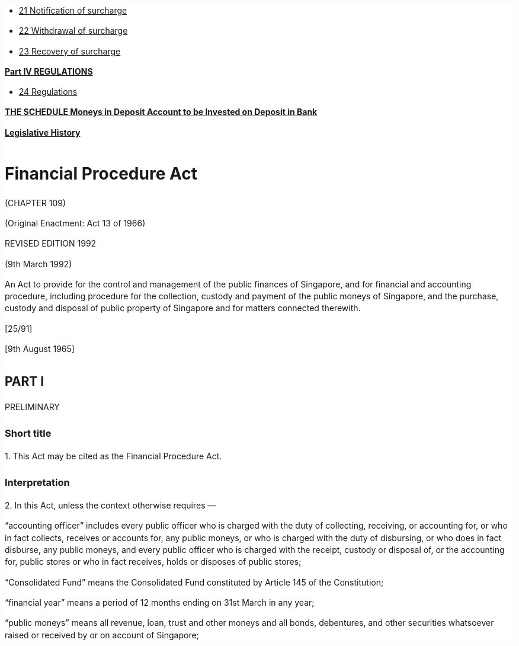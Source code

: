 - [21 Notification of surcharge](#Notification-of-surcharge)

- [22 Withdrawal of surcharge](#Withdrawal-of-surcharge)

- [23 Recovery of surcharge](#Recovery-of-surcharge)

[**Part IV REGULATIONS**](#Part-IV)

- [24 Regulations](#Regulations)

[**THE SCHEDULE Moneys in Deposit Account to be Invested on Deposit in Bank**](#THE-SCHEDULE)

[**Legislative History**](#Legislative-History)

# Financial Procedure Act

(CHAPTER 109)

(Original Enactment: Act 13 of 1966)

REVISED EDITION 1992

(9th March 1992)

An Act to provide for the control and management of the public finances of Singapore, and for financial and accounting procedure, including procedure for the collection, custody and payment of the public moneys of Singapore, and the purchase, custody and disposal of public property of Singapore and for matters connected therewith.

[25/91]

[9th August 1965]

## PART I

PRELIMINARY

### Short title

1\. This Act may be cited as the Financial Procedure Act.

### Interpretation

2\. In this Act, unless the context otherwise requires —

“accounting officer” includes every public officer who is charged with the duty of collecting, receiving, or accounting for, or who in fact collects, receives or accounts for, any public moneys, or who is charged with the duty of disbursing, or who does in fact disburse, any public moneys, and every public officer who is charged with the receipt, custody or disposal of, or the accounting for, public stores or who in fact receives, holds or disposes of public stores;

“Consolidated Fund” means the Consolidated Fund constituted by Article 145 of the Constitution;

“financial year” means a period of 12 months ending on 31st March in any year;

“public moneys” means all revenue, loan, trust and other moneys and all bonds, debentures, and other securities whatsoever raised or received by or on account of Singapore;
